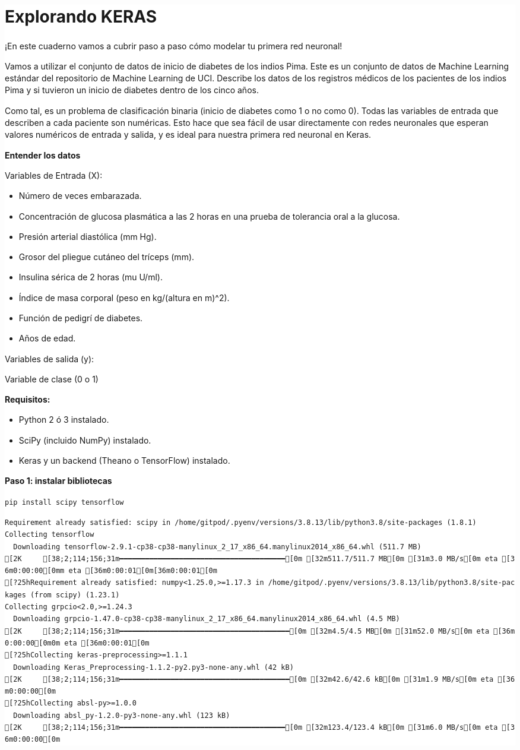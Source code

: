 # Explorando KERAS

¡En este cuaderno vamos a cubrir paso a paso cómo modelar tu primera red neuronal!

Vamos a utilizar el conjunto de datos de inicio de diabetes de los indios Pima. Este es un conjunto de datos de Machine Learning estándar del repositorio de Machine Learning de UCI. Describe los datos de los registros médicos de los pacientes de los indios Pima y si tuvieron un inicio de diabetes dentro de los cinco años.

Como tal, es un problema de clasificación binaria (inicio de diabetes como 1 o no como 0). Todas las variables de entrada que describen a cada paciente son numéricas. Esto hace que sea fácil de usar directamente con redes neuronales que esperan valores numéricos de entrada y salida, y es ideal para nuestra primera red neuronal en Keras.

**Entender los datos**

Variables de Entrada (X):

- Número de veces embarazada.

- Concentración de glucosa plasmática a las 2 horas en una prueba de tolerancia oral a la glucosa.

- Presión arterial diastólica (mm Hg).

- Grosor del pliegue cutáneo del tríceps (mm).

- Insulina sérica de 2 horas (mu U/ml).

- Índice de masa corporal (peso en kg/(altura en m)^2).

- Función de pedigrí de diabetes.

- Años de edad.

Variables de salida (y):

Variable de clase (0 o 1)

**Requisitos:**

- Python 2 ó 3 instalado.

- SciPy (incluido NumPy) instalado.

- Keras y un backend (Theano o TensorFlow) instalado.

**Paso 1: instalar bibliotecas**


```python
pip install scipy tensorflow
```

    Requirement already satisfied: scipy in /home/gitpod/.pyenv/versions/3.8.13/lib/python3.8/site-packages (1.8.1)
    Collecting tensorflow
      Downloading tensorflow-2.9.1-cp38-cp38-manylinux_2_17_x86_64.manylinux2014_x86_64.whl (511.7 MB)
    [2K     [38;2;114;156;31m━━━━━━━━━━━━━━━━━━━━━━━━━━━━━━━━━━━━━━━[0m [32m511.7/511.7 MB[0m [31m3.0 MB/s[0m eta [36m0:00:00[0mm eta [36m0:00:01[0m[36m0:00:01[0m
    [?25hRequirement already satisfied: numpy<1.25.0,>=1.17.3 in /home/gitpod/.pyenv/versions/3.8.13/lib/python3.8/site-packages (from scipy) (1.23.1)
    Collecting grpcio<2.0,>=1.24.3
      Downloading grpcio-1.47.0-cp38-cp38-manylinux_2_17_x86_64.manylinux2014_x86_64.whl (4.5 MB)
    [2K     [38;2;114;156;31m━━━━━━━━━━━━━━━━━━━━━━━━━━━━━━━━━━━━━━━━[0m [32m4.5/4.5 MB[0m [31m52.0 MB/s[0m eta [36m0:00:00[0m0m eta [36m0:00:01[0m
    [?25hCollecting keras-preprocessing>=1.1.1
      Downloading Keras_Preprocessing-1.1.2-py2.py3-none-any.whl (42 kB)
    [2K     [38;2;114;156;31m━━━━━━━━━━━━━━━━━━━━━━━━━━━━━━━━━━━━━━━━[0m [32m42.6/42.6 kB[0m [31m1.9 MB/s[0m eta [36m0:00:00[0m
    [?25hCollecting absl-py>=1.0.0
      Downloading absl_py-1.2.0-py3-none-any.whl (123 kB)
    [2K     [38;2;114;156;31m━━━━━━━━━━━━━━━━━━━━━━━━━━━━━━━━━━━━━━━[0m [32m123.4/123.4 kB[0m [31m6.0 MB/s[0m eta [36m0:00:00[0m
